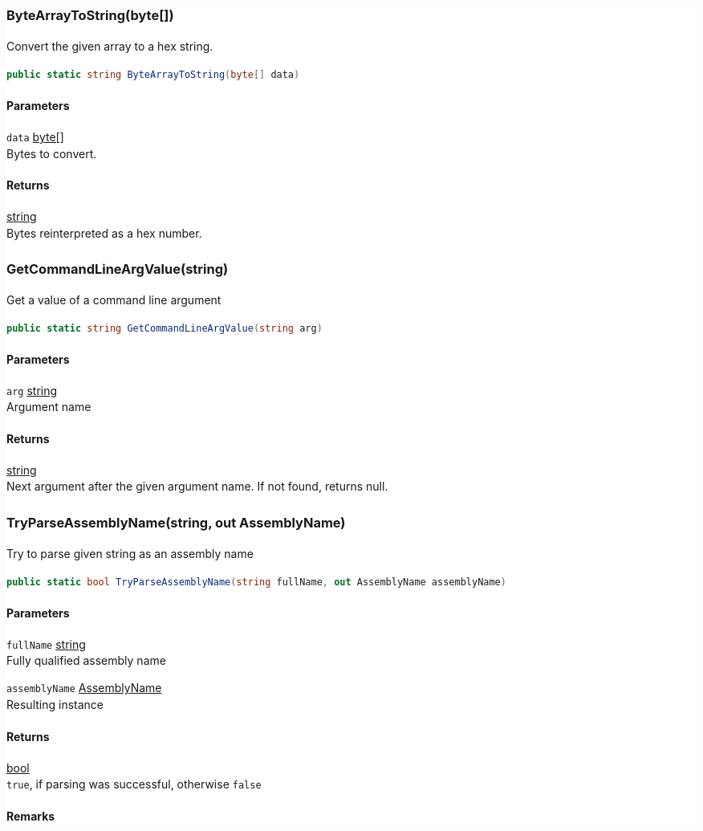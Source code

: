 ### ByteArrayToString(byte[])

Convert the given array to a hex string.

```csharp title="C#"
public static string ByteArrayToString(byte[] data)
```

#### Parameters

`data` [byte[]](https://learn.microsoft.com/dotnet/api/system.byte/)  
Bytes to convert.

#### Returns

[string](https://learn.microsoft.com/dotnet/api/system.string/)  
Bytes reinterpreted as a hex number.

### GetCommandLineArgValue(string)

Get a value of a command line argument

```csharp title="C#"
public static string GetCommandLineArgValue(string arg)
```

#### Parameters

`arg` [string](https://learn.microsoft.com/dotnet/api/system.string/)  
Argument name

#### Returns

[string](https://learn.microsoft.com/dotnet/api/system.string/)  
Next argument after the given argument name. If not found, returns null.

### TryParseAssemblyName(string, out AssemblyName)

Try to parse given string as an assembly name

```csharp title="C#"
public static bool TryParseAssemblyName(string fullName, out AssemblyName assemblyName)
```

#### Parameters

`fullName` [string](https://learn.microsoft.com/dotnet/api/system.string/)  
Fully qualified assembly name

`assemblyName` [AssemblyName](https://learn.microsoft.com/dotnet/api/system.reflection.assemblyname/)  
Resulting <xref href="System.Reflection.AssemblyName" data-throw-if-not-resolved="false"></xref> instance

#### Returns

[bool](https://learn.microsoft.com/dotnet/api/system.boolean/)  
`true`, if parsing was successful, otherwise `false`
#### Remarks
